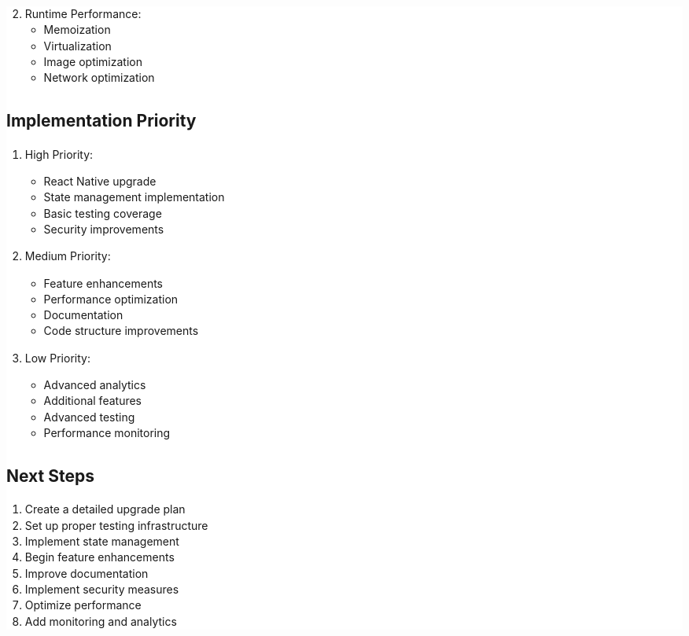 2. Runtime Performance:
   - Memoization
   - Virtualization
   - Image optimization
   - Network optimization

## Implementation Priority

1. High Priority:

   - React Native upgrade
   - State management implementation
   - Basic testing coverage
   - Security improvements

2. Medium Priority:

   - Feature enhancements
   - Performance optimization
   - Documentation
   - Code structure improvements

3. Low Priority:
   - Advanced analytics
   - Additional features
   - Advanced testing
   - Performance monitoring

## Next Steps

1. Create a detailed upgrade plan
2. Set up proper testing infrastructure
3. Implement state management
4. Begin feature enhancements
5. Improve documentation
6. Implement security measures
7. Optimize performance
8. Add monitoring and analytics
